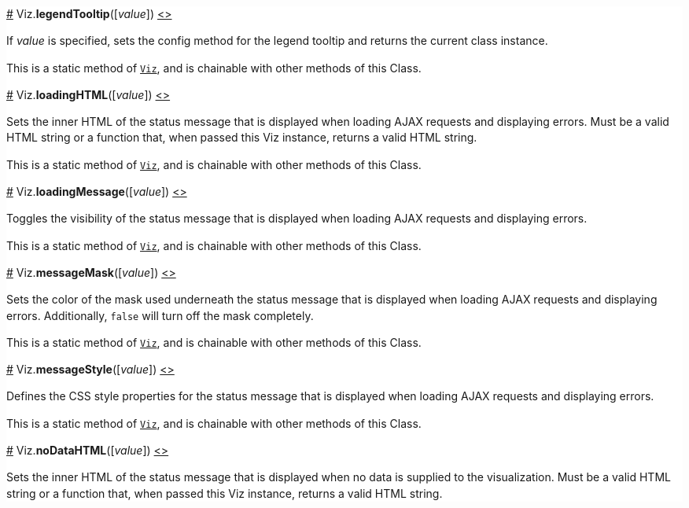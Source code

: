 
<a name="Viz.legendTooltip" href="#Viz.legendTooltip">#</a> Viz.**legendTooltip**([*value*]) [<>](https://github.com/d3plus/d3plus-viz/blob/master/src/Viz.js#L1196)

If *value* is specified, sets the config method for the legend tooltip and returns the current class instance.


This is a static method of [<code>Viz</code>](#Viz), and is chainable with other methods of this Class.


<a name="Viz.loadingHTML" href="#Viz.loadingHTML">#</a> Viz.**loadingHTML**([*value*]) [<>](https://github.com/d3plus/d3plus-viz/blob/master/src/Viz.js#L1206)

Sets the inner HTML of the status message that is displayed when loading AJAX requests and displaying errors. Must be a valid HTML string or a function that, when passed this Viz instance, returns a valid HTML string.


This is a static method of [<code>Viz</code>](#Viz), and is chainable with other methods of this Class.


<a name="Viz.loadingMessage" href="#Viz.loadingMessage">#</a> Viz.**loadingMessage**([*value*]) [<>](https://github.com/d3plus/d3plus-viz/blob/master/src/Viz.js#L1216)

Toggles the visibility of the status message that is displayed when loading AJAX requests and displaying errors.


This is a static method of [<code>Viz</code>](#Viz), and is chainable with other methods of this Class.


<a name="Viz.messageMask" href="#Viz.messageMask">#</a> Viz.**messageMask**([*value*]) [<>](https://github.com/d3plus/d3plus-viz/blob/master/src/Viz.js#L1226)

Sets the color of the mask used underneath the status message that is displayed when loading AJAX requests and displaying errors. Additionally, `false` will turn off the mask completely.


This is a static method of [<code>Viz</code>](#Viz), and is chainable with other methods of this Class.


<a name="Viz.messageStyle" href="#Viz.messageStyle">#</a> Viz.**messageStyle**([*value*]) [<>](https://github.com/d3plus/d3plus-viz/blob/master/src/Viz.js#L1236)

Defines the CSS style properties for the status message that is displayed when loading AJAX requests and displaying errors.


This is a static method of [<code>Viz</code>](#Viz), and is chainable with other methods of this Class.


<a name="Viz.noDataHTML" href="#Viz.noDataHTML">#</a> Viz.**noDataHTML**([*value*]) [<>](https://github.com/d3plus/d3plus-viz/blob/master/src/Viz.js#L1246)

Sets the inner HTML of the status message that is displayed when no data is supplied to the visualization. Must be a valid HTML string or a function that, when passed this Viz instance, returns a valid HTML string.
